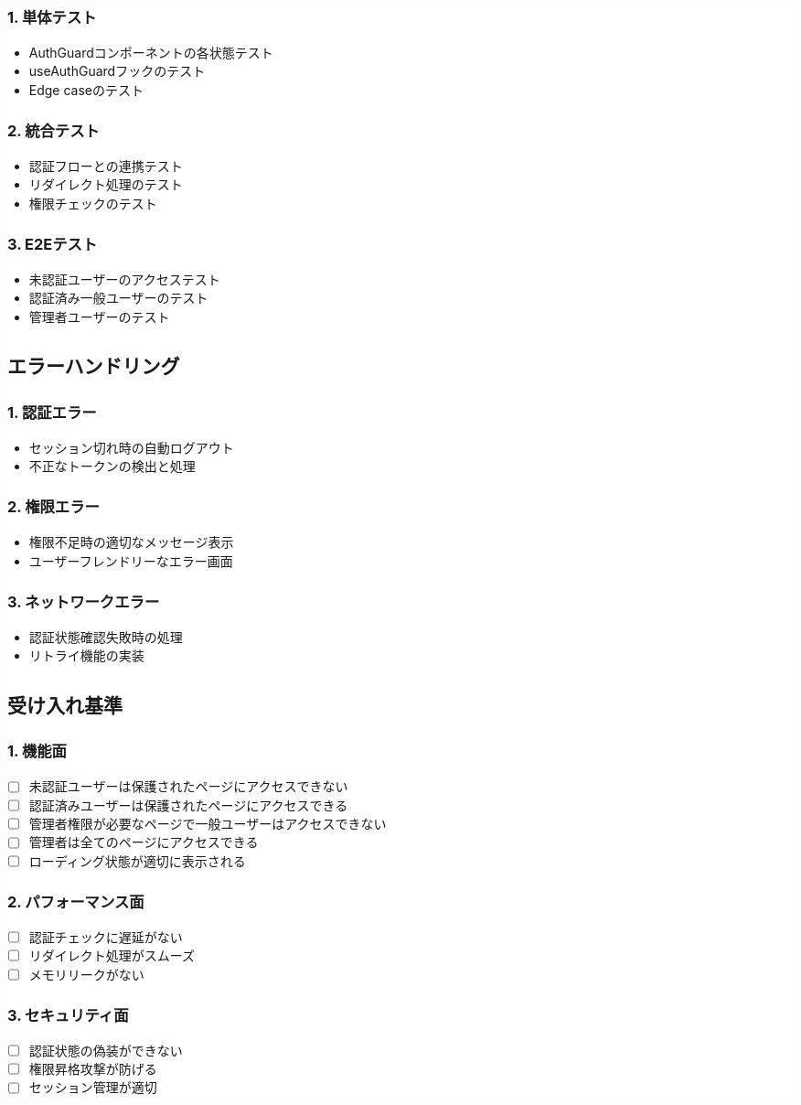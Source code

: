 ### 1. 単体テスト
- AuthGuardコンポーネントの各状態テスト
- useAuthGuardフックのテスト
- Edge caseのテスト

### 2. 統合テスト
- 認証フローとの連携テスト
- リダイレクト処理のテスト
- 権限チェックのテスト

### 3. E2Eテスト
- 未認証ユーザーのアクセステスト
- 認証済み一般ユーザーのテスト
- 管理者ユーザーのテスト

## エラーハンドリング

### 1. 認証エラー
- セッション切れ時の自動ログアウト
- 不正なトークンの検出と処理

### 2. 権限エラー
- 権限不足時の適切なメッセージ表示
- ユーザーフレンドリーなエラー画面

### 3. ネットワークエラー
- 認証状態確認失敗時の処理
- リトライ機能の実装

## 受け入れ基準

### 1. 機能面
- [ ] 未認証ユーザーは保護されたページにアクセスできない
- [ ] 認証済みユーザーは保護されたページにアクセスできる
- [ ] 管理者権限が必要なページで一般ユーザーはアクセスできない
- [ ] 管理者は全てのページにアクセスできる
- [ ] ローディング状態が適切に表示される

### 2. パフォーマンス面
- [ ] 認証チェックに遅延がない
- [ ] リダイレクト処理がスムーズ
- [ ] メモリリークがない

### 3. セキュリティ面
- [ ] 認証状態の偽装ができない
- [ ] 権限昇格攻撃が防げる
- [ ] セッション管理が適切
